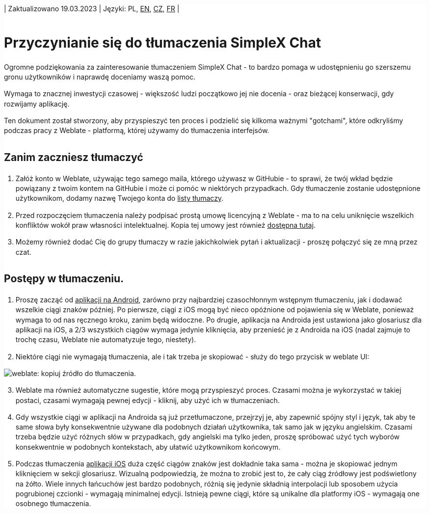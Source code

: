 | Zaktualizowano 19.03.2023 | Języki: PL, [EN](https://github.com/simplex-chat/simplex-chat/blob/stable/docs/TRANSLATIONS.md), [CZ](https://github.com/simplex-chat/simplex-chat/blob/stable/docs/lang/cz/TRANSLATIONS.md), [FR](https://github.com/simplex-chat/simplex-chat/blob/stable/docs/lang/fr/TRANSLATIONS.md) |

# Przyczynianie się do tłumaczenia SimpleX Chat

Ogromne podziękowania za zainteresowanie tłumaczeniem SimpleX Chat - to bardzo pomaga w udostępnieniu go szerszemu gronu użytkowników i naprawdę doceniamy waszą pomoc.

Wymaga to znacznej inwestycji czasowej - większość ludzi początkowo jej nie docenia - oraz bieżącej konserwacji, gdy rozwijamy aplikację.

Ten dokument został stworzony, aby przyspieszyć ten proces i podzielić się kilkoma ważnymi "gotchami", które odkryliśmy podczas pracy z Weblate - platformą, której używamy do tłumaczenia interfejsów.

## Zanim zaczniesz tłumaczyć

1. Załóż konto w Weblate, używając tego samego maila, którego używasz w GitHubie - to sprawi, że twój wkład będzie powiązany z twoim kontem na GitHubie i może ci pomóc w niektórych przypadkach. Gdy tłumaczenie zostanie udostępnione użytkownikom, dodamy nazwę Twojego konta do [listy tłumaczy](https://github.com/simplex-chat/simplex-chat/blob/stable/docs/lang/pl/README.md#pomoc-w-tłumaczeniu-simplex-czat).

2. Przed rozpoczęciem tłumaczenia należy podpisać prostą umowę licencyjną z Weblate - ma to na celu uniknięcie wszelkich konfliktów wokół praw własności intelektualnej. Kopia tej umowy jest również [dostępna tutaj](https://github.com/simplex-chat/cla/blob/master/CLA.md).

3. Możemy również dodać Cię do grupy tłumaczy w razie jakichkolwiek pytań i aktualizacji - proszę połączyć się ze mną przez czat.

## Postępy w tłumaczeniu.

1. Proszę zacząć od [aplikacji na Android](https://hosted.weblate.org/projects/simplex-chat/android/), zarówno przy najbardziej czasochłonnym wstępnym tłumaczeniu, jak i dodawać wszelkie ciągi znaków później. Po pierwsze, ciągi z iOS mogą być nieco opóźnione od pojawienia się w Weblate, ponieważ wymaga to od nas ręcznego kroku, zanim będą widoczne. Po drugie, aplikacja na Androida jest ustawiona jako glosariusz dla aplikacji na iOS, a 2/3 wszystkich ciągów wymaga jedynie kliknięcia, aby przenieść je z Androida na iOS (nadal zajmuje to trochę czasu, Weblate nie automatyzuje tego, niestety).

2. Niektóre ciągi nie wymagają tłumaczenia, ale i tak trzeba je skopiować - służy do tego przycisk w weblate UI:

<img src="https://github.com/simplex-chat/simplex-chat/blob/stable/docs/images/weblate_1.png" alt="weblate: kopiuj źródło do tłumaczenia" width="100%">.

3. Weblate ma również automatyczne sugestie, które mogą przyspieszyć proces. Czasami można je wykorzystać w takiej postaci, czasami wymagają pewnej edycji - kliknij, aby użyć ich w tłumaczeniach.

4. Gdy wszystkie ciągi w aplikacji na Androida są już przetłumaczone, przejrzyj je, aby zapewnić spójny styl i język, tak aby te same słowa były konsekwentnie używane dla podobnych działań użytkownika, tak samo jak w języku angielskim. Czasami trzeba będzie użyć różnych słów w przypadkach, gdy angielski ma tylko jeden, proszę spróbować użyć tych wyborów konsekwentnie w podobnych kontekstach, aby ułatwić użytkownikom końcowym.

5. Podczas tłumaczenia [aplikacji iOS](https://hosted.weblate.org/projects/simplex-chat/ios/) duża część ciągów znaków jest dokładnie taka sama - można je skopiować jednym kliknięciem w sekcji glosariusz. Wizualną podpowiedzią, że można to zrobić jest to, że cały ciąg źródłowy jest podświetlony na żółto. Wiele innych łańcuchów jest bardzo podobnych, różnią się jedynie składnią interpolacji lub sposobem użycia pogrubionej czcionki - wymagają minimalnej edycji. Istnieją pewne ciągi, które są unikalne dla platformy iOS - wymagają one osobnego tłumaczenia.
